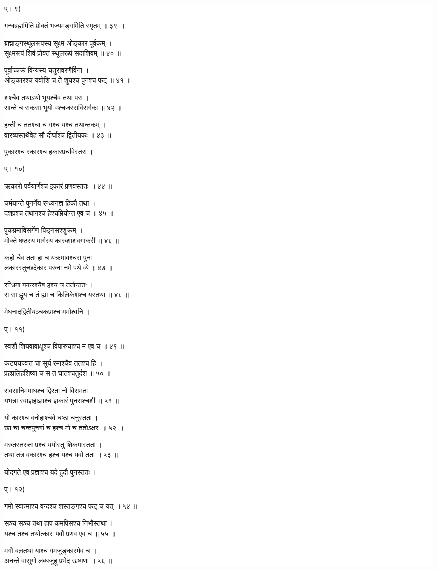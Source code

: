 प्। ९)  
  
गन्धब्रह्ममिति प्रोक्तं भज्यमङ्गमिति स्मृतम् ॥ ३९ ॥  
  
ब्रह्माङ्गस्थूलरूपस्य सूक्ष्म ओङ्कार पूर्वकम् ।  
सूक्ष्मरूपं शिवं प्रोक्तं स्थूलरूपं सदाशिवम् ॥ ४० ॥  
  
पूर्वाच्चक्रं विन्यस्य चतुरावरणैर्विना ।  
ओङ्कारश्च यवोशि च ते शुयश्च पुनश्च फट् ॥ ४१ ॥  
  
शश्चैव तथाऽथो भूयश्चैव तथा परः ।  
सान्ते च सकसा भूयो वश्चजस्सविसर्गकः ॥ ४२ ॥  
  
हन्ती च ततश्चा च गश्च यश्च तथान्तकम् ।  
वारव्यस्तथैवेह सौ दीर्घाश्च द्वितीयकः ॥ ४३ ॥  
  
पुकारश्च रकारश्च हकारप्रचविस्तरः ।  
  
प्। १०)  
  
ऋकारो पर्वयार्णश्च इकारं प्रणवस्ततः ॥ ४४ ॥  
  
चर्मयान्ते पुनर्नेय रन्ध्यनज्ञ हिकौ तथा ।  
दशप्रश्च तथागश्च हेश्चम्रियोन्त एव च ॥ ४५ ॥  
  
पुकप्रमाविसर्गेण पिङ्गसश्शुक्रम् ।  
मोक्ते षष्ठस्य मार्गस्य कारुशाशवगाकरी ॥ ४६ ॥  
  
कहो चैव तता हा च यक्रमावश्चरा पुनः ।  
लकारस्तुच्छदेकार परुना नमे पथे व्ये ॥ ४७ ॥  
  
रन्ध्रिमा मकरश्चैव हश्च च ततोन्ततः ।  
स सा ह्वूय च तं ह्या च किलिकेशश्च यस्तथा ॥ ४८ ॥  
  
मेघनादद्वितीयञ्चकप्राश्च ममोश्वनि ।  
  
प्। ११)  
  
स्वशौ शियवावाक्षुश्च विपारुचाश्च म एव च ॥ ४९ ॥  
  
कट्ययज्वत्त चा सूर्य रमाश्चैव ततश्च हि ।  
प्रहप्रलिहशिष्या च स त घातश्चतुर्दश ॥ ५० ॥  
  
रावसानिममाघश्च द्विरता नो विरामतः ।  
यभन्ना स्वाज्ञहाज्ञाश्च ज्ञकारं पुनराश्चशी ॥ ५१ ॥  
  
यो कारश्च वनोहाश्चवे धष्ठा चनुस्ततः ।  
खा चा चन्तपुनर्गा च हश्च मो च ततोऽक्षरः ॥ ५२ ॥  
  
मरुतस्तरुतः प्रश्च ययोस्तु शिकमास्ततः ।  
तथा तत्र वकारश्च हश्च यश्च यवो ततः ॥ ५३ ॥  
  
योद्गते एव प्रज्ञाश्च यदे हुदौ पुनस्ततः ।  
  
प्। १२)  
  
गमो स्वात्माश्च वन्दश्च शस्तङ्गश्च फट् च यत् ॥ ५४ ॥  
  
सञ्च सञ्च तथा हाप कमपिसश्च निभौस्तथा ।  
यश्च तश्च तथोत्कारः पर्वौ प्रणव एव च ॥ ५५ ॥  
  
मगौ बलतथा याश्च गमजुङ्कारमेव च ।  
अनन्ते वासुगो लब्धजुहू प्रभेद ऊष्मणः ॥ ५६ ॥  
  